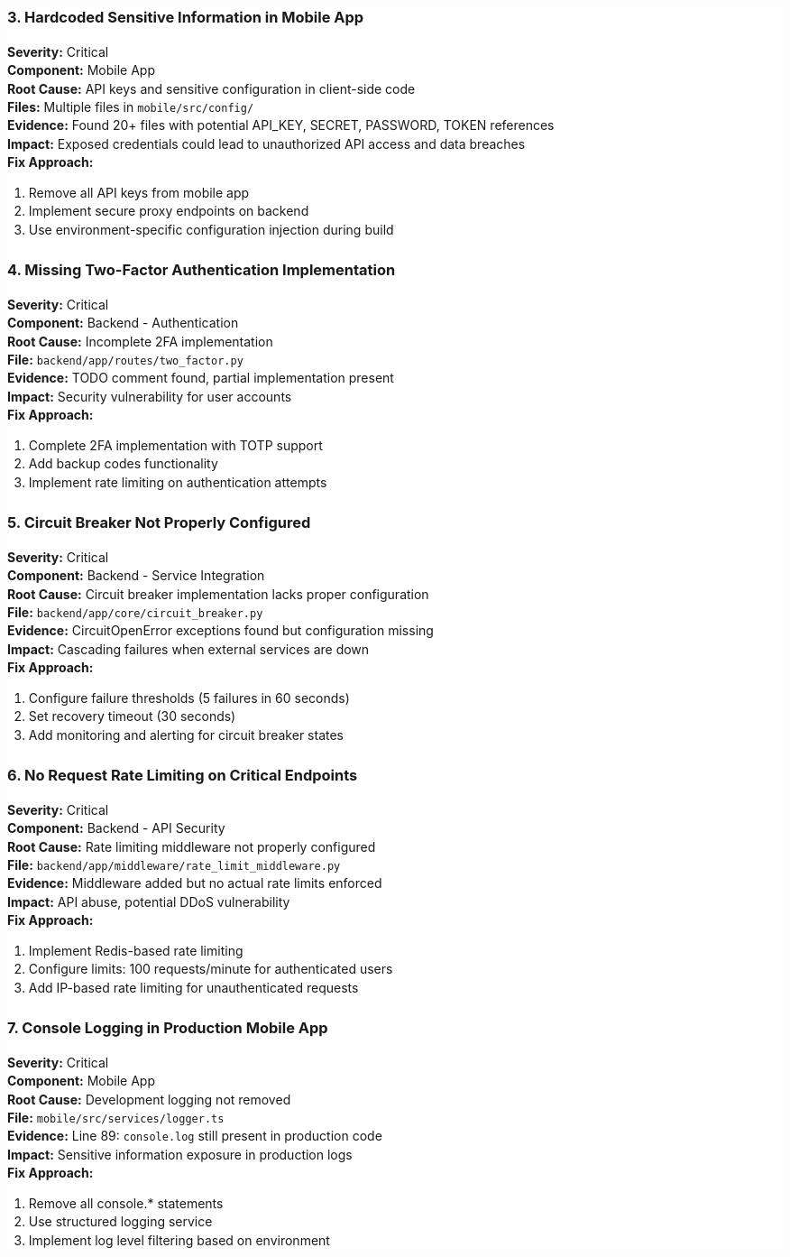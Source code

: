 ### 3. Hardcoded Sensitive Information in Mobile App
**Severity:** Critical  
**Component:** Mobile App  
**Root Cause:** API keys and sensitive configuration in client-side code  
**Files:** Multiple files in `mobile/src/config/`  
**Evidence:** Found 20+ files with potential API_KEY, SECRET, PASSWORD, TOKEN references  
**Impact:** Exposed credentials could lead to unauthorized API access and data breaches  
**Fix Approach:**
1. Remove all API keys from mobile app
2. Implement secure proxy endpoints on backend
3. Use environment-specific configuration injection during build

### 4. Missing Two-Factor Authentication Implementation
**Severity:** Critical  
**Component:** Backend - Authentication  
**Root Cause:** Incomplete 2FA implementation  
**File:** `backend/app/routes/two_factor.py`  
**Evidence:** TODO comment found, partial implementation present  
**Impact:** Security vulnerability for user accounts  
**Fix Approach:**
1. Complete 2FA implementation with TOTP support
2. Add backup codes functionality
3. Implement rate limiting on authentication attempts

### 5. Circuit Breaker Not Properly Configured
**Severity:** Critical  
**Component:** Backend - Service Integration  
**Root Cause:** Circuit breaker implementation lacks proper configuration  
**File:** `backend/app/core/circuit_breaker.py`  
**Evidence:** CircuitOpenError exceptions found but configuration missing  
**Impact:** Cascading failures when external services are down  
**Fix Approach:**
1. Configure failure thresholds (5 failures in 60 seconds)
2. Set recovery timeout (30 seconds)
3. Add monitoring and alerting for circuit breaker states

### 6. No Request Rate Limiting on Critical Endpoints
**Severity:** Critical  
**Component:** Backend - API Security  
**Root Cause:** Rate limiting middleware not properly configured  
**File:** `backend/app/middleware/rate_limit_middleware.py`  
**Evidence:** Middleware added but no actual rate limits enforced  
**Impact:** API abuse, potential DDoS vulnerability  
**Fix Approach:**
1. Implement Redis-based rate limiting
2. Configure limits: 100 requests/minute for authenticated users
3. Add IP-based rate limiting for unauthenticated requests

### 7. Console Logging in Production Mobile App
**Severity:** Critical  
**Component:** Mobile App  
**Root Cause:** Development logging not removed  
**File:** `mobile/src/services/logger.ts`  
**Evidence:** Line 89: `console.log` still present in production code  
**Impact:** Sensitive information exposure in production logs  
**Fix Approach:**
1. Remove all console.* statements
2. Use structured logging service
3. Implement log level filtering based on environment
